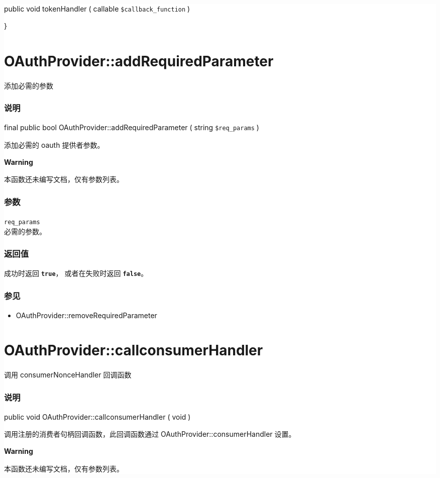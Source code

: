 <span class="modifier">public</span> <span class="type">void</span>
<span class="methodname">tokenHandler</span> ( <span
class="methodparam"><span class="type">callable</span>
`$callback_function`</span> )

}

OAuthProvider::addRequiredParameter
===================================

添加必需的参数

### 说明

<span class="modifier">final</span> <span class="modifier">public</span>
<span class="type">bool</span> <span
class="methodname">OAuthProvider::addRequiredParameter</span> ( <span
class="methodparam"><span class="type">string</span>
`$req_params`</span> )

添加必需的 oauth 提供者参数。

**Warning**

本函数还未编写文档，仅有参数列表。

### 参数

`req_params`  
必需的参数。

### 返回值

成功时返回 **`true`**， 或者在失败时返回 **`false`**。

### 参见

-   <span
    class="methodname">OAuthProvider::removeRequiredParameter</span>

OAuthProvider::callconsumerHandler
==================================

调用 consumerNonceHandler 回调函数

### 说明

<span class="modifier">public</span> <span class="type">void</span>
<span class="methodname">OAuthProvider::callconsumerHandler</span> (
<span class="methodparam">void</span> )

调用注册的消费者句柄回调函数，此回调函数通过 <span
class="methodname">OAuthProvider::consumerHandler</span> 设置。

**Warning**

本函数还未编写文档，仅有参数列表。
